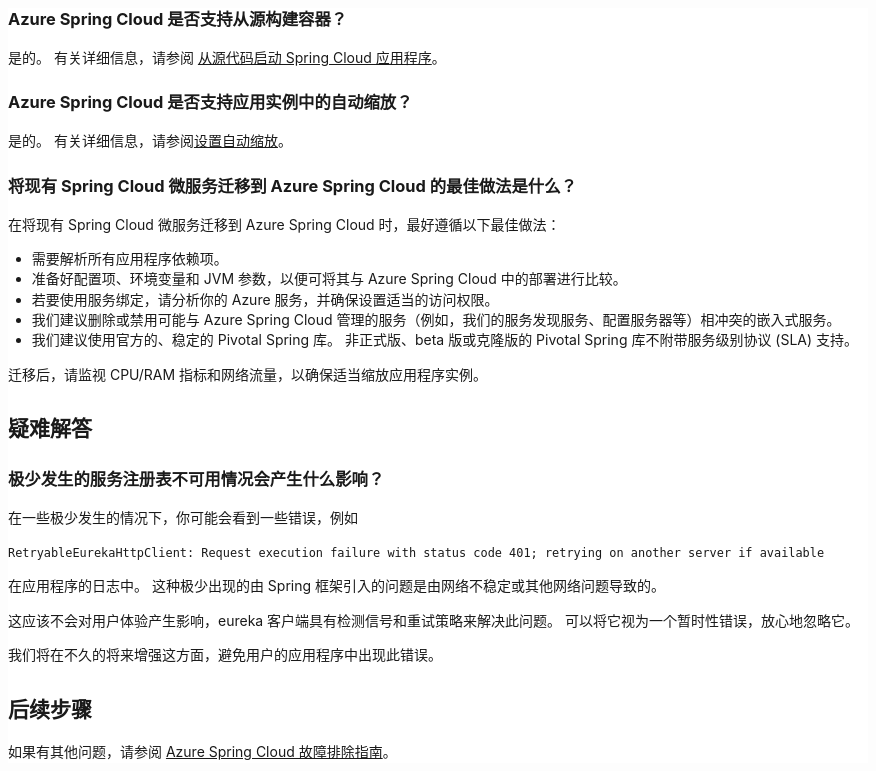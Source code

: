 ### <a name="does-azure-spring-cloud-support-building-containers-from-source"></a>Azure Spring Cloud 是否支持从源构建容器？

是的。 有关详细信息，请参阅 [从源代码启动 Spring Cloud 应用程序](spring-cloud-quickstart.md)。

### <a name="does-azure-spring-cloud-support-autoscaling-in-app-instances"></a>Azure Spring Cloud 是否支持应用实例中的自动缩放？

是的。  有关详细信息，请参阅[设置自动缩放](spring-cloud-tutorial-setup-autoscale.md)。

### <a name="what-are-the-best-practices-for-migrating-existing-spring-cloud-microservices-to-azure-spring-cloud"></a>将现有 Spring Cloud 微服务迁移到 Azure Spring Cloud 的最佳做法是什么？

在将现有 Spring Cloud 微服务迁移到 Azure Spring Cloud 时，最好遵循以下最佳做法：
* 需要解析所有应用程序依赖项。
* 准备好配置项、环境变量和 JVM 参数，以便可将其与 Azure Spring Cloud 中的部署进行比较。
* 若要使用服务绑定，请分析你的 Azure 服务，并确保设置适当的访问权限。
* 我们建议删除或禁用可能与 Azure Spring Cloud 管理的服务（例如，我们的服务发现服务、配置服务器等）相冲突的嵌入式服务。
* 我们建议使用官方的、稳定的 Pivotal Spring 库。 非正式版、beta 版或克隆版的 Pivotal Spring 库不附带服务级别协议 (SLA) 支持。

迁移后，请监视 CPU/RAM 指标和网络流量，以确保适当缩放应用程序实例。

## <a name="troubleshooting"></a>疑难解答

### <a name="what-are-the-impacts-of-service-registry-rarely-unavailable"></a>极少发生的服务注册表不可用情况会产生什么影响？

在一些极少发生的情况下，你可能会看到一些错误，例如 
```
RetryableEurekaHttpClient: Request execution failure with status code 401; retrying on another server if available
```
在应用程序的日志中。 这种极少出现的由 Spring 框架引入的问题是由网络不稳定或其他网络问题导致的。 

这应该不会对用户体验产生影响，eureka 客户端具有检测信号和重试策略来解决此问题。 可以将它视为一个暂时性错误，放心地忽略它。

我们将在不久的将来增强这方面，避免用户的应用程序中出现此错误。


## <a name="next-steps"></a>后续步骤

如果有其他问题，请参阅 [Azure Spring Cloud 故障排除指南](spring-cloud-troubleshoot.md)。

